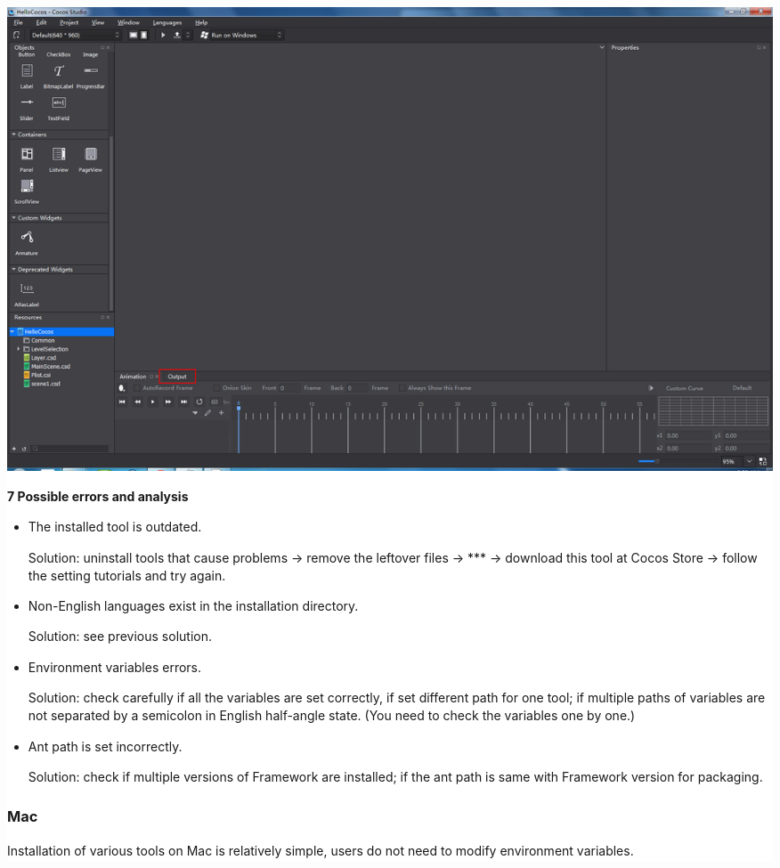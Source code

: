 ![image](res_en/image0000.png)

**7 Possible errors and analysis**

- The installed tool is outdated. 
 
    Solution: uninstall tools that cause problems -> remove the leftover files -> *** -> download this tool at Cocos Store ->  follow the setting tutorials and try again.  

- Non-English languages exist in the installation directory. 

    Solution: see previous solution. 

- Environment variables errors. 

    Solution: check carefully if all the variables are set correctly, if set different path for one tool; if multiple paths of variables are not separated by a semicolon in English half-angle state. (You need to check the  variables one by one.)

-  Ant path is set incorrectly. 

    Solution: check if multiple versions of Framework are installed; if the ant path is same with Framework version for packaging.  

### Mac ###

Installation of various tools on Mac is relatively simple, users do not need to modify environment variables. 
